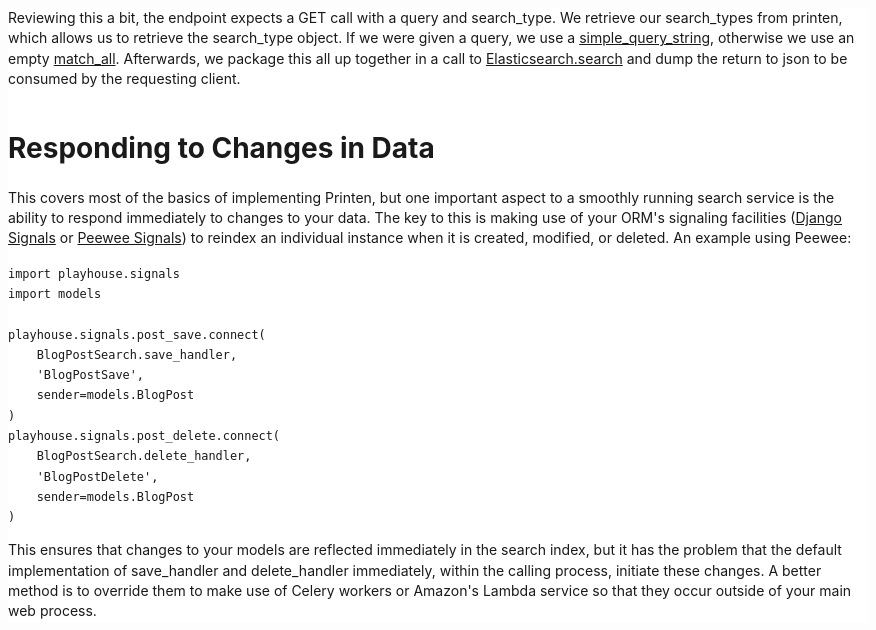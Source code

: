 Reviewing this a bit, the endpoint expects a GET call with a query
and search_type. We retrieve our search_types from printen, which
allows us to retrieve the search_type object. If we were given a
query, we use a [simple_query_string](https://www.elastic.co/guide/en/elasticsearch/reference/current/query-dsl-simple-query-string-query.html),
otherwise we use an empty [match_all](https://www.elastic.co/guide/en/elasticsearch/reference/current/query-dsl-match-all-query.html).
Afterwards, we package this all up together in a call to
[Elasticsearch.search](http://elasticsearch-py.readthedocs.org/en/master/api.html#elasticsearch.Elasticsearch.search)
and dump the return to json to be consumed by the requesting client.

Responding to Changes in Data
=============================

This covers most of the basics of implementing Printen, but one
important aspect to a smoothly running search service is the
ability to respond immediately to changes to your data. The key
to this is making use of your ORM's signaling facilities
([Django Signals](https://docs.djangoproject.com/en/1.9/topics/signals/)
or [Peewee Signals](http://docs.peewee-orm.com/en/latest/peewee/playhouse.html#signals))
to reindex an individual instance when it is created, modified,
or deleted. An example using Peewee:

    import playhouse.signals
    import models

    playhouse.signals.post_save.connect(
        BlogPostSearch.save_handler,
        'BlogPostSave',
        sender=models.BlogPost
    )
    playhouse.signals.post_delete.connect(
        BlogPostSearch.delete_handler,
        'BlogPostDelete',
        sender=models.BlogPost
    )

This ensures that changes to your models are reflected immediately
in the search index, but it has the problem that the default
implementation of save_handler and delete_handler immediately,
within the calling process, initiate these changes. A better
method is to override them to make use of Celery workers or
Amazon's Lambda service so that they occur outside of your main
web process.
